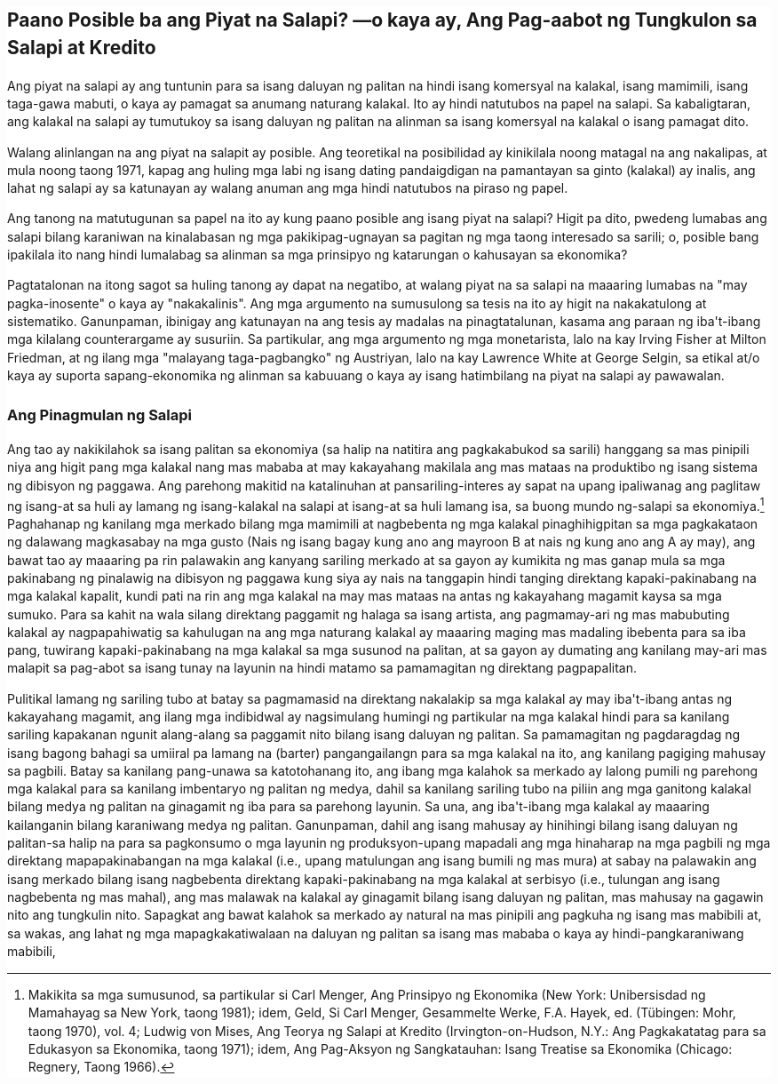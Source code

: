 ## Paano Posible ba ang Piyat na Salapi? —o kaya ay, Ang Pag-aabot ng Tungkulon sa Salapi at Kredito

Ang piyat na salapi ay ang tuntunin para sa isang daluyan ng palitan na hindi isang komersyal na kalakal, isang mamimili, isang taga-gawa mabuti, o kaya ay pamagat sa anumang naturang kalakal. Ito ay hindi natutubos na papel na salapi. Sa kabaligtaran, ang kalakal na salapi ay tumutukoy sa isang daluyan ng palitan na alinman sa isang komersyal na kalakal o isang pamagat dito.

Walang alinlangan na ang piyat na salapit ay posible. Ang teoretikal na posibilidad ay kinikilala noong matagal na ang nakalipas, at mula noong taong 1971, kapag ang huling mga labi ng isang dating pandaigdigan na pamantayan sa ginto (kalakal) ay inalis, ang lahat ng salapi ay sa katunayan ay walang anuman ang mga hindi natutubos na piraso ng papel.

Ang tanong na matutugunan sa papel na ito ay kung paano posible ang isang piyat na salapi? Higit pa dito, pwedeng lumabas ang salapi bilang karaniwan na kinalabasan ng mga pakikipag-ugnayan sa pagitan ng mga taong interesado sa sarili; o, posible bang ipakilala ito nang hindi lumalabag sa alinman sa mga prinsipyo ng katarungan o kahusayan sa ekonomika?

Pagtatalonan na itong sagot sa huling tanong ay dapat na negatibo, at walang piyat na sa salapi na maaaring lumabas na "may pagka-inosente" o kaya ay "nakakalinis". Ang mga argumento na sumusulong sa tesis na ito ay higit na nakakatulong at sistematiko. Ganunpaman, ibinigay ang katunayan na ang tesis ay madalas na pinagtatalunan, kasama ang paraan ng iba't-ibang mga kilalang counterargame ay susuriin. Sa partikular, ang mga argumento ng mga monetarista, lalo na kay Irving Fisher at Milton Friedman, at ng ilang mga "malayang taga-pagbangko" ng Austriyan, lalo na kay Lawrence White at George Selgin, sa etikal at/o kaya ay suporta sapang-ekonomika ng alinman sa kabuuang o kaya ay isang hatimbilang na piyat na salapi ay pawawalan.

### Ang Pinagmulan ng Salapi

Ang tao ay nakikilahok sa isang palitan sa ekonomiya (sa halip na natitira ang pagkakabukod sa sarili) hanggang sa mas pinipili niya ang higit pang mga kalakal nang mas mababa at may kakayahang makilala ang mas mataas na produktibo ng isang sistema ng dibisyon ng paggawa. 
Ang parehong makitid na katalinuhan at pansariling-interes ay sapat na upang ipaliwanag ang paglitaw ng isang-at sa huli ay lamang ng isang-kalakal na salapi at isang-at sa huli lamang isa, sa buong mundo ng-salapi sa ekonomiya.[^1] Paghahanap ng kanilang mga merkado bilang mga mamimili at nagbebenta ng mga kalakal pinaghihigpitan sa mga pagkakataon ng dalawang magkasabay na mga gusto (Nais ng isang bagay kung ano ang mayroon B at nais ng kung ano ang A ay may), ang bawat tao ay maaaring pa rin palawakin ang kanyang sariling merkado at sa gayon ay kumikita ng mas ganap mula sa mga pakinabang ng pinalawig na dibisyon ng paggawa kung siya ay nais na tanggapin hindi tanging direktang kapaki-pakinabang na mga kalakal kapalit, kundi pati na rin ang mga kalakal na may mas mataas na antas ng kakayahang magamit kaysa sa mga sumuko. Para sa kahit na wala silang direktang paggamit ng halaga sa isang artista, ang pagmamay-ari ng mas mabubuting kalakal ay nagpapahiwatig sa kahulugan na ang mga naturang kalakal ay maaaring maging mas madaling ibebenta para sa iba pang, tuwirang kapaki-pakinabang na mga kalakal sa mga susunod na palitan, at sa gayon ay dumating ang kanilang may-ari mas malapit sa pag-abot sa isang tunay na layunin na hindi matamo sa pamamagitan ng direktang pagpapalitan.

[^1]: Makikita sa mga sumusunod, sa partikular si Carl Menger, Ang Prinsipyo ng Ekonomika (New York: Unibersisdad ng Mamahayag sa New York, taong 1981); idem, Geld, Si Carl Menger, Gesammelte Werke, F.A. Hayek, ed. (Tübingen: Mohr, taong 1970), vol. 4; Ludwig von Mises, Ang Teorya ng Salapi at Kredito (Irvington-on-Hudson, N.Y.: Ang Pagkakatatag para sa Edukasyon sa Ekonomika, taong 1971); idem, Ang Pag-Aksyon ng Sangkatauhan: Isang Treatise sa Ekonomika (Chicago: Regnery, Taong 1966).

Pulitikal lamang ng sariling tubo at batay sa pagmamasid na direktang nakalakip sa mga kalakal ay may iba't-ibang antas ng kakayahang magamit, ang ilang mga indibidwal ay nagsimulang humingi ng partikular na mga kalakal hindi para sa kanilang sariling kapakanan ngunit alang-alang sa paggamit nito bilang isang daluyan ng palitan. Sa pamamagitan ng pagdaragdag ng isang bagong bahagi sa umiiral pa lamang na (barter) pangangailangn para sa mga kalakal na ito, ang kanilang pagiging mahusay sa pagbili. Batay sa kanilang pang-unawa sa katotohanang ito, ang ibang mga kalahok sa merkado ay lalong pumili ng parehong mga kalakal para sa kanilang imbentaryo ng palitan ng medya, dahil sa kanilang sariling tubo na piliin ang mga ganitong kalakal bilang medya ng palitan na ginagamit ng iba para sa parehong layunin. Sa una, ang iba't-ibang mga kalakal ay maaaring kailanganin bilang karaniwang medya ng palitan. Ganunpaman, dahil ang isang mahusay ay hinihingi bilang isang daluyan ng palitan-sa halip na para sa pagkonsumo o mga layunin ng produksyon-upang mapadali ang mga hinaharap na mga pagbili ng mga direktang mapapakinabangan na mga kalakal (i.e., upang matulungan ang isang bumili ng mas mura) at sabay na palawakin ang isang merkado bilang isang nagbebenta direktang kapaki-pakinabang na mga kalakal at serbisyo (i.e., tulungan ang isang nagbebenta ng mas mahal), ang mas malawak na kalakal ay ginagamit bilang isang daluyan ng palitan, mas mahusay na gagawin nito ang tungkulin nito. Sapagkat ang bawat kalahok sa merkado ay natural na mas pinipili ang pagkuha ng isang mas mabibili at, sa wakas, ang lahat ng mga mapagkakatiwalaan na daluyan ng palitan sa isang mas mababa o kaya ay hindi-pangkaraniwang mabibili,


[^2]: Si Mises, Ang Teorya ng Salapi at Kredito, pp. 32–33.
[^3]: Makikita si Murray N. Rothbard, "Bagong Liwanag sa Kasaysayan ng Eskwelahan na Austrian", sa Ang mga Nagtaguyod ng Modernong Ekonomikang Austriyan, Edwin G. Dolan, ed. (Siyudad ng Kansas: Sheed and Ward, Taong1976); Joseph T. Salerno, "Dalawang Tradisyon sa Modernong Teorya ng Pananalapi", Ang Talaaraan des Economistes et des Etudes Humaines 2, nos. 2-3 Taong (1991).
[^4]: Sa mga panukala na nakalaan para sa kalakal makikita si Benjamin Graham sa, Imbakan at Katatagan (New York: McGraw Hill, taong 1937); Frank D. Graham, Ang Mga Layunin ng Panlipunan at Mga Institusyong Pang-ekonomiya (Princeton, N.J .: Princeton University Press, taong 1942); din F.A. Hayek, "Ang Isang Nakalaan na Halaga na Nakareserba", Ang Talaarawan na Ekonomika 210 taong (1943); Milton Friedman, "Nakareserbang-Halaga ng Salapi", Ang Talaarawan ng Pulitakng Ekonomiya taong (1951).
[^5]: Makikita si Milton Friedman sa, "Ang Kaso para sa mga Antas ng Makunot na Palitan", si Friedman, Ang Mga Sanaysay sa Positibong Ekonomika (Chicago: Unibersidad ng Chicago Press, taong 1953); idem, isang programa para sa katatagan ng salapi (New York: Unibersidad ng Fordham Press, taong 1959); Gayundin ang Mga Implikasyon sa Patakaran ng Mga Alituntunin sa Kalakalan at Salapi: Isang Simposyum (Siyudad ng Kansas: Bankong Pederal ng Pagrereserba sa Siyudad ng Kansas, taong 1991).
[^6]: Makikita si Irving Fisher, Ang Pagbili sa Kapangyarihan ng Salapi (New York: Augustus M. Kelley, 1963); idem, Stabilizing the Dollar (New York: Macmillan, 1920); idem, The Money Illusion (New York: Adelphi, 1929); Milton Friedman, "Ang Isang Balangkas na Pananalapi at Piscal para sa Katatagan ng Ekonomika", Ang Pagsusuri sa Ekonomikang Amerikana 38 taong (1948).
[^7]: Si Mises, Ang Teorya ng Salapi at Kredito, pp. 187–94; idem, Ang Pag-Aksyon nang Sangkatauhan, pp. 219–23.
[^8]: Makikita si Neil Wallace sa, "Isang Legal na Mga Limitasyon sa Teorya ng Pangangailangan para sa 'Salapi'", Pederal na Nakalaan na Banko Federal Reserve Bank ng Pagsusuri minsan sa ikatlong buwan ng Minneapolis taong (1983); Si Eugene Fama, "Ang Pagsanib ng Tubo ng Pananalapi at Kontrol sa Antas ng Presyo", Talaarawan ng Ekonomikang Pananalapi 9, no. 1 taong (1983); Para sa isang kritika makikita si Lawrence White, "Ang Pagbibilang para sa Hindi-Tubo-at Pagdadala sa Halaga" Talaarawan ng Salapi, Kredito, at Pagbabangko 19, no. 4 taong (1987).